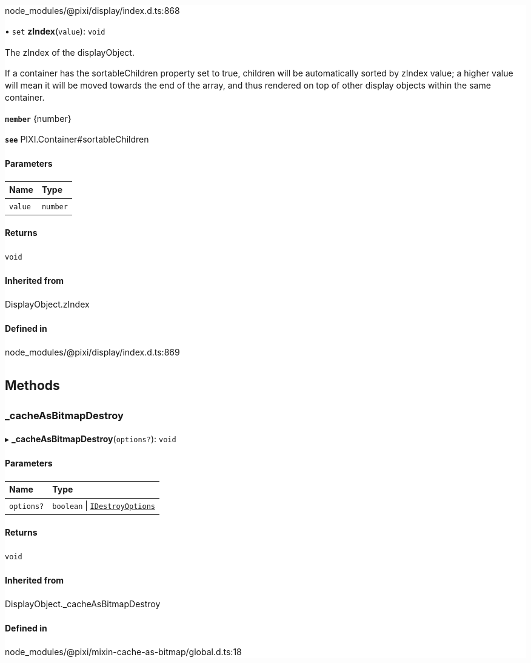 node_modules/@pixi/display/index.d.ts:868

• `set` **zIndex**(`value`): `void`

The zIndex of the displayObject.

If a container has the sortableChildren property set to true, children will be automatically
sorted by zIndex value; a higher value will mean it will be moved towards the end of the array,
and thus rendered on top of other display objects within the same container.

**`member`** {number}

**`see`** PIXI.Container#sortableChildren

#### Parameters

| Name | Type |
| :------ | :------ |
| `value` | `number` |

#### Returns

`void`

#### Inherited from

DisplayObject.zIndex

#### Defined in

node_modules/@pixi/display/index.d.ts:869

## Methods

### \_cacheAsBitmapDestroy

▸ **_cacheAsBitmapDestroy**(`options?`): `void`

#### Parameters

| Name | Type |
| :------ | :------ |
| `options?` | `boolean` \| [`IDestroyOptions`](../interfaces/components_ClusterNodeContainer._internal_.IDestroyOptions.md) |

#### Returns

`void`

#### Inherited from

DisplayObject.\_cacheAsBitmapDestroy

#### Defined in

node_modules/@pixi/mixin-cache-as-bitmap/global.d.ts:18
